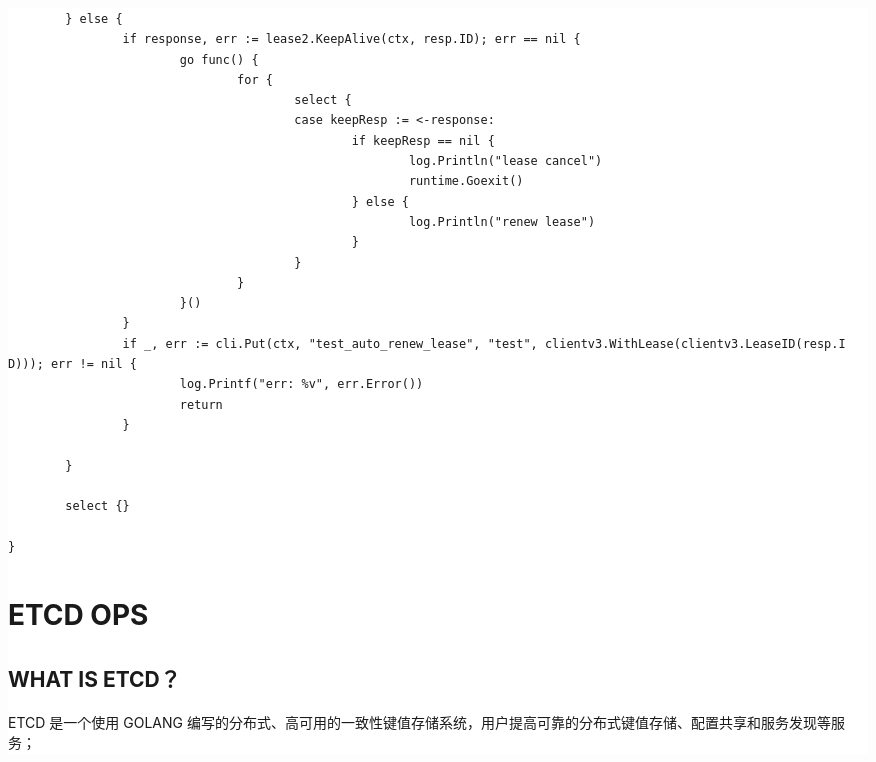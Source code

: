 ```
        } else {
                if response, err := lease2.KeepAlive(ctx, resp.ID); err == nil {
                        go func() {
                                for {
                                        select {
                                        case keepResp := <-response:
                                                if keepResp == nil {
                                                        log.Println("lease cancel")
                                                        runtime.Goexit()
                                                } else {
                                                        log.Println("renew lease")
                                                }
                                        }
                                }
                        }()
                }
                if _, err := cli.Put(ctx, "test_auto_renew_lease", "test", clientv3.WithLease(clientv3.LeaseID(resp.ID))); err != nil {
                        log.Printf("err: %v", err.Error())
                        return
                }

        }

        select {}

}
```

# **ETCD OPS**

## **WHAT IS ETCD？**

ETCD 是一个使用 GOLANG 编写的分布式、高可用的一致性键值存储系统，用户提高可靠的分布式键值存储、配置共享和服务发现等服务；
